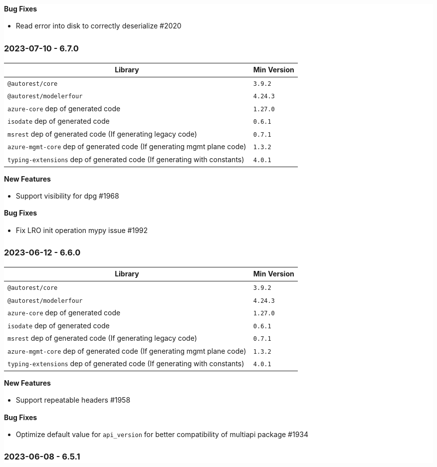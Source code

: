 **Bug Fixes**

- Read error into disk to correctly deserialize #2020

### 2023-07-10 - 6.7.0

| Library                                                                  | Min Version |
| ------------------------------------------------------------------------ | ----------- |
| `@autorest/core`                                                         | `3.9.2`     |
| `@autorest/modelerfour`                                                  | `4.24.3`    |
| `azure-core` dep of generated code                                       | `1.27.0`    |
| `isodate` dep of generated code                                          | `0.6.1`     |
| `msrest` dep of generated code (If generating legacy code)               | `0.7.1`     |
| `azure-mgmt-core` dep of generated code (If generating mgmt plane code)  | `1.3.2`     |
| `typing-extensions` dep of generated code (If generating with constants) | `4.0.1`     |

**New Features**

- Support visibility for dpg #1968

**Bug Fixes**

- Fix LRO init operation mypy issue #1992

### 2023-06-12 - 6.6.0

| Library                                                                  | Min Version |
| ------------------------------------------------------------------------ | ----------- |
| `@autorest/core`                                                         | `3.9.2`     |
| `@autorest/modelerfour`                                                  | `4.24.3`    |
| `azure-core` dep of generated code                                       | `1.27.0`    |
| `isodate` dep of generated code                                          | `0.6.1`     |
| `msrest` dep of generated code (If generating legacy code)               | `0.7.1`     |
| `azure-mgmt-core` dep of generated code (If generating mgmt plane code)  | `1.3.2`     |
| `typing-extensions` dep of generated code (If generating with constants) | `4.0.1`     |

**New Features**

- Support repeatable headers #1958

**Bug Fixes**

- Optimize default value for `api_version` for better compatibility of multiapi package #1934

### 2023-06-08 - 6.5.1
